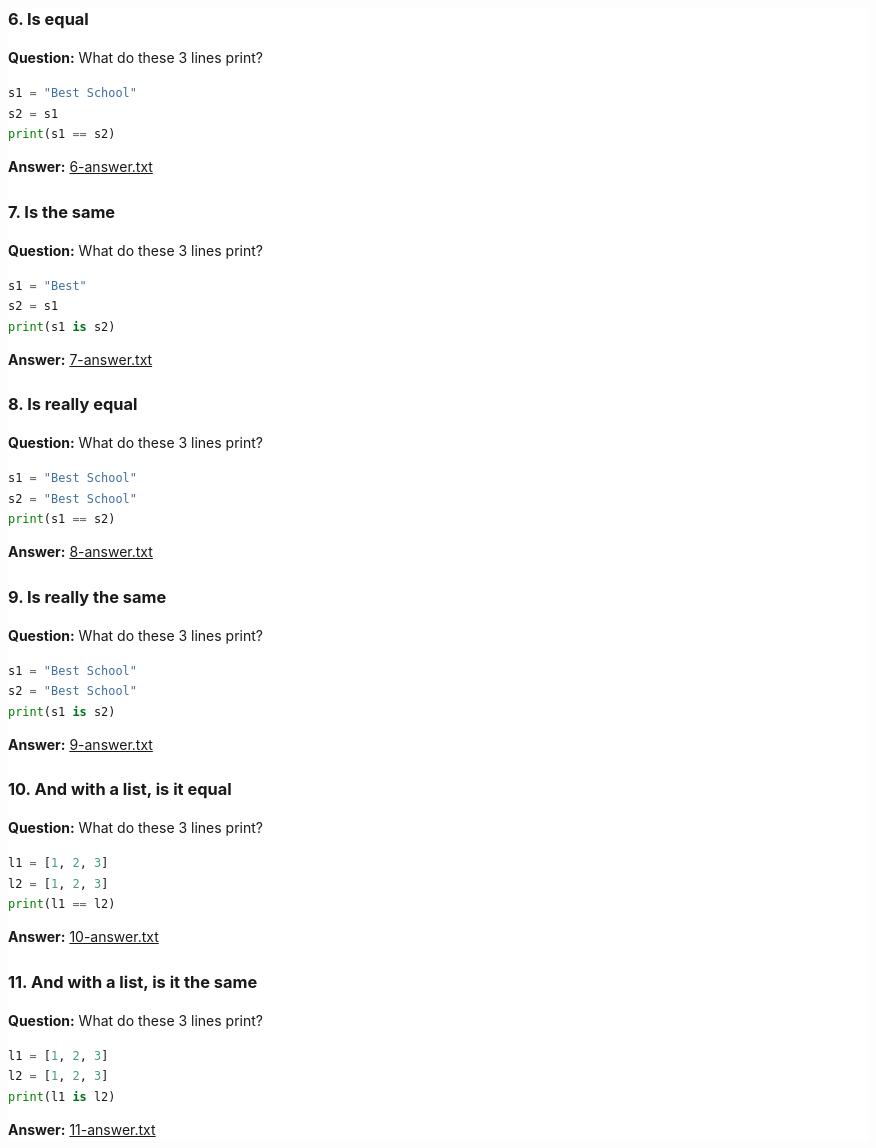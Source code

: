 ### 6. Is equal
**Question:** What do these 3 lines print?
```python
s1 = "Best School"
s2 = s1
print(s1 == s2)
```
**Answer:** [6-answer.txt](./6-answer.txt)

### 7. Is the same
**Question:** What do these 3 lines print?
```python
s1 = "Best"
s2 = s1
print(s1 is s2)
```
**Answer:** [7-answer.txt](./7-answer.txt)

### 8. Is really equal
**Question:** What do these 3 lines print?
```python
s1 = "Best School"
s2 = "Best School"
print(s1 == s2)
```
**Answer:** [8-answer.txt](./8-answer.txt)

### 9. Is really the same
**Question:** What do these 3 lines print?
```python
s1 = "Best School"
s2 = "Best School"
print(s1 is s2)
```
**Answer:** [9-answer.txt](./9-answer.txt)

### 10. And with a list, is it equal
**Question:** What do these 3 lines print?
```python
l1 = [1, 2, 3]
l2 = [1, 2, 3]
print(l1 == l2)
```
**Answer:** [10-answer.txt](./10-answer.txt)

### 11. And with a list, is it the same
**Question:** What do these 3 lines print?
```python
l1 = [1, 2, 3]
l2 = [1, 2, 3]
print(l1 is l2)
```
**Answer:** [11-answer.txt](./11-answer.txt)
